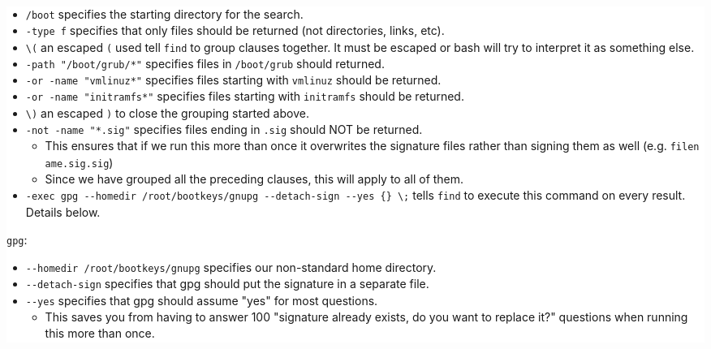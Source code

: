 - `/boot` specifies the starting directory for the search.
- `-type f` specifies that only files should be returned (not directories, links, etc).
- `\(` an escaped `(` used tell `find` to group clauses together. It must be escaped or bash will try to interpret it as something else.
- `-path "/boot/grub/*"` specifies files in `/boot/grub` should returned.
- `-or -name "vmlinuz*"` specifies files starting with `vmlinuz` should be returned.
- `-or -name "initramfs*"` specifies files starting with `initramfs` should be returned.
- `\)` an escaped `)` to close the grouping started above.
- `-not -name "*.sig"` specifies files ending in `.sig` should NOT be returned.
  - This ensures that if we run this more than once it overwrites the signature files rather than signing them as well (e.g. `filename.sig.sig`)
  - Since we have grouped all the preceding clauses, this will apply to all of them.
- `-exec gpg --homedir /root/bootkeys/gnupg --detach-sign --yes {} \;` tells `find` to execute this command on every result. Details below.

`gpg`:

- `--homedir /root/bootkeys/gnupg` specifies our non-standard home directory.
- `--detach-sign` specifies that gpg should put the signature in a separate file.
- `--yes` specifies that gpg should assume "yes" for most questions.
  - This saves you from having to answer 100 "signature already exists, do you want to replace it?" questions when running this more than once.
